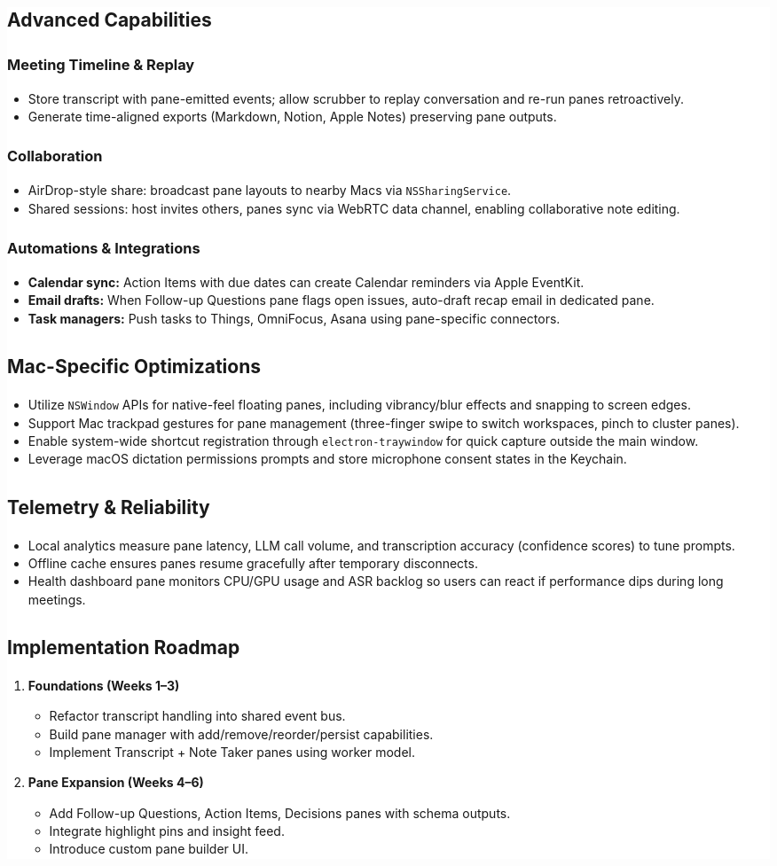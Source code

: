 ## Advanced Capabilities

### Meeting Timeline & Replay

- Store transcript with pane-emitted events; allow scrubber to replay conversation and re-run panes retroactively.
- Generate time-aligned exports (Markdown, Notion, Apple Notes) preserving pane outputs.

### Collaboration

- AirDrop-style share: broadcast pane layouts to nearby Macs via `NSSharingService`.
- Shared sessions: host invites others, panes sync via WebRTC data channel, enabling collaborative note editing.

### Automations & Integrations

- **Calendar sync:** Action Items with due dates can create Calendar reminders via Apple EventKit.
- **Email drafts:** When Follow-up Questions pane flags open issues, auto-draft recap email in dedicated pane.
- **Task managers:** Push tasks to Things, OmniFocus, Asana using pane-specific connectors.

## Mac-Specific Optimizations

- Utilize `NSWindow` APIs for native-feel floating panes, including vibrancy/blur effects and snapping to screen edges.
- Support Mac trackpad gestures for pane management (three-finger swipe to switch workspaces, pinch to cluster panes).
- Enable system-wide shortcut registration through `electron-traywindow` for quick capture outside the main window.
- Leverage macOS dictation permissions prompts and store microphone consent states in the Keychain.

## Telemetry & Reliability

- Local analytics measure pane latency, LLM call volume, and transcription accuracy (confidence scores) to tune prompts.
- Offline cache ensures panes resume gracefully after temporary disconnects.
- Health dashboard pane monitors CPU/GPU usage and ASR backlog so users can react if performance dips during long meetings.

## Implementation Roadmap

1. **Foundations (Weeks 1–3)**
   - Refactor transcript handling into shared event bus.
   - Build pane manager with add/remove/reorder/persist capabilities.
   - Implement Transcript + Note Taker panes using worker model.

2. **Pane Expansion (Weeks 4–6)**
   - Add Follow-up Questions, Action Items, Decisions panes with schema outputs.
   - Integrate highlight pins and insight feed.
   - Introduce custom pane builder UI.
